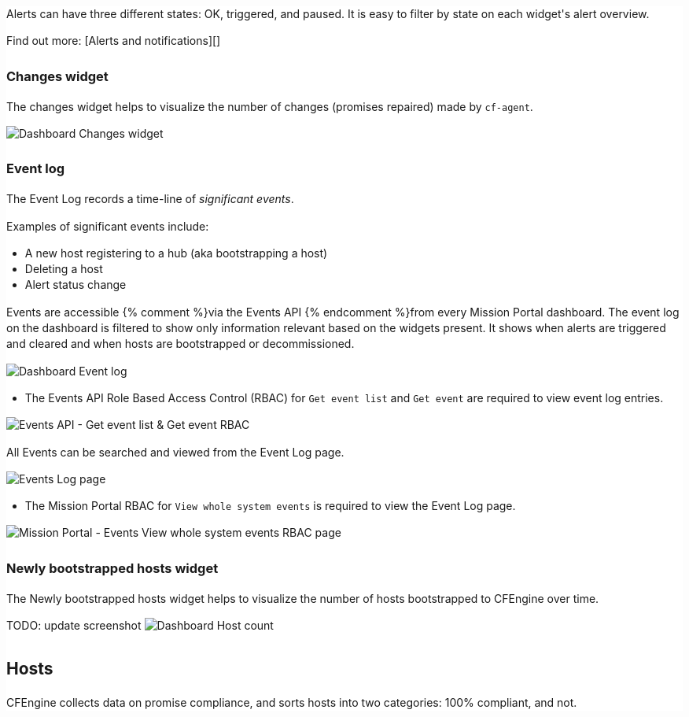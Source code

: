 Alerts can have three different states: OK, triggered, and paused. It is easy to
filter by state on each widget's alert overview.

Find out more: [Alerts and notifications][]

### Changes widget

The changes widget helps to visualize the number of changes (promises repaired)
made by `cf-agent`.

<img src="dashboard-widget-changes.png" alt="Dashboard Changes widget" width="490px">

### Event log

The Event Log records a time-line of *significant events*.

Examples of significant events include:

- A new host registering to a hub (aka bootstrapping a host)
- Deleting a host
- Alert status change

Events are accessible {% comment %}via the Events API {% endcomment %}from every Mission Portal
dashboard. The event log on the dashboard is filtered to show only information
relevant based on the widgets present. It shows when alerts are triggered and
cleared and when hosts are bootstrapped or decommissioned.

<img src="dashboard-event-log.png" alt="Dashboard Event log" width="380px">

- The Events API Role Based Access Control (RBAC) for `Get event list` and `Get event` are required to view event log entries.

<img src="web-ui-events-api-rbac-get-event-list-event-checked.png" alt="Events API - Get event list & Get event RBAC" width="380px">

All Events can be searched and viewed from the Event Log page.

<img src="web-ui-event-log.png" alt="Events Log page" width="670px">

-  The Mission Portal RBAC for `View whole system events` is required to view the Event Log page.

<img src="web-ui-mission-portal-api-view-whole-system-events-rbac.png" alt="Mission Portal - Events View whole system events RBAC page" width="380px">


### Newly bootstrapped hosts widget

The Newly bootstrapped hosts widget helps to visualize the number of hosts bootstrapped to CFEngine over time.

TODO: update screenshot <img src="dashboard-widget-hosts-count.png" alt="Dashboard Host count" width="412px">

## Hosts

CFEngine collects data on promise compliance, and sorts hosts into two categories: 100% compliant, and not.
